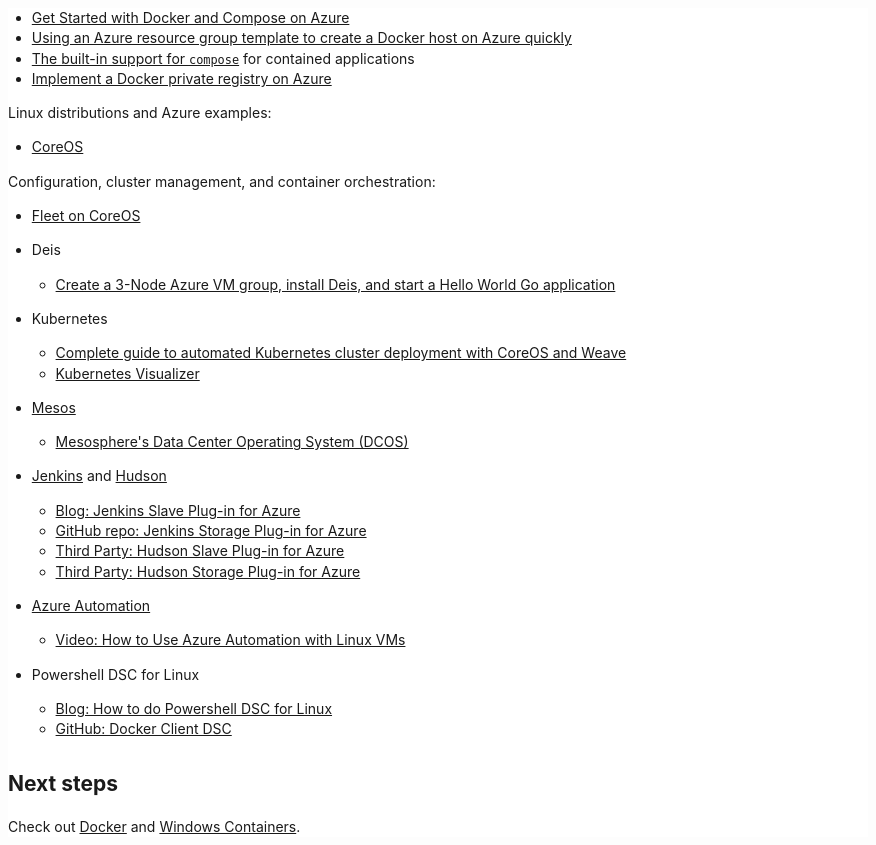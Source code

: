 * [Get Started with Docker and Compose on Azure](/documentation/articles/virtual-machines-linux-docker-compose-quickstart/)
* [Using an Azure resource group template to create a Docker host on Azure quickly](https://github.com/Azure/azure-quickstart-templates/tree/master/docker-simple-on-ubuntu)
* [The built-in support for `compose`](https://github.com/Azure/azure-docker-extension#11-public-configuration-keys) for contained applications
* [Implement a Docker private registry on Azure](/documentation/articles/virtual-machines-linux-docker-registry-in-blob-storage/)

Linux distributions and Azure examples:

* [CoreOS](https://coreos.com/os/docs/latest/booting-on-azure.html)

Configuration, cluster management, and container orchestration:

* [Fleet on CoreOS](https://coreos.com/using-coreos/clustering/)
* Deis

    * [Create a 3-Node Azure VM group, install Deis, and start a Hello World Go application](/documentation/articles/virtual-machines-linux-deis-cluster/)
* Kubernetes

    * [Complete guide to automated Kubernetes cluster deployment with CoreOS and Weave](https://github.com/GoogleCloudPlatform/kubernetes/blob/master/docs/getting-started-guides/coreos/azure/README.md#kubernetes-on-azure-with-coreos-and-weave)
    * [Kubernetes Visualizer](https://azure.microsoft.com/blog/2014/08/28/hackathon-with-kubernetes-on-azure/)
* [Mesos](http://mesos.apache.org/)

    * [Mesosphere's Data Center Operating System (DCOS)](http://beta-docs.mesosphere.com/install/azurecluster/)
* [Jenkins](https://jenkins-ci.org/) and [Hudson](http://hudson-ci.org/)

    * [Blog: Jenkins Slave Plug-in for Azure](http://msopentech.com/blog/2014/09/23/announcing-jenkins-slave-plugin-azure/)
    * [GitHub repo: Jenkins Storage Plug-in for Azure](https://github.com/jenkinsci/windows-azure-storage-plugin)
    * [Third Party: Hudson Slave Plug-in for Azure](http://wiki.hudson-ci.org/display/HUDSON/Azure+Slave+Plugin)
    * [Third Party: Hudson Storage Plug-in for Azure](https://github.com/hudson3-plugins/windows-azure-storage-plugin)
* [Azure Automation](/home/features/automation/)

    * [Video: How to Use Azure Automation with Linux VMs](http://channel9.msdn.com/Shows/Azure-Friday/Azure-Automation-104-managing-Linux-and-creating-Modules-with-Joe-Levy)
* Powershell DSC for Linux

    * [Blog: How to do Powershell DSC for Linux](http://blogs.technet.com/b/privatecloud/archive/2014/05/19/powershell-dsc-for-linux-step-by-step.aspx)
    * [GitHub: Docker Client DSC](https://github.com/anweiss/DockerClientDSC)

## Next steps
Check out [Docker](https://www.docker.com) and [Windows Containers](https://msdn.microsoft.com/virtualization/windowscontainers/about/about_overview).


[microservices]: http://martinfowler.com/articles/microservices.html
[microservice]: http://martinfowler.com/articles/microservices.html
